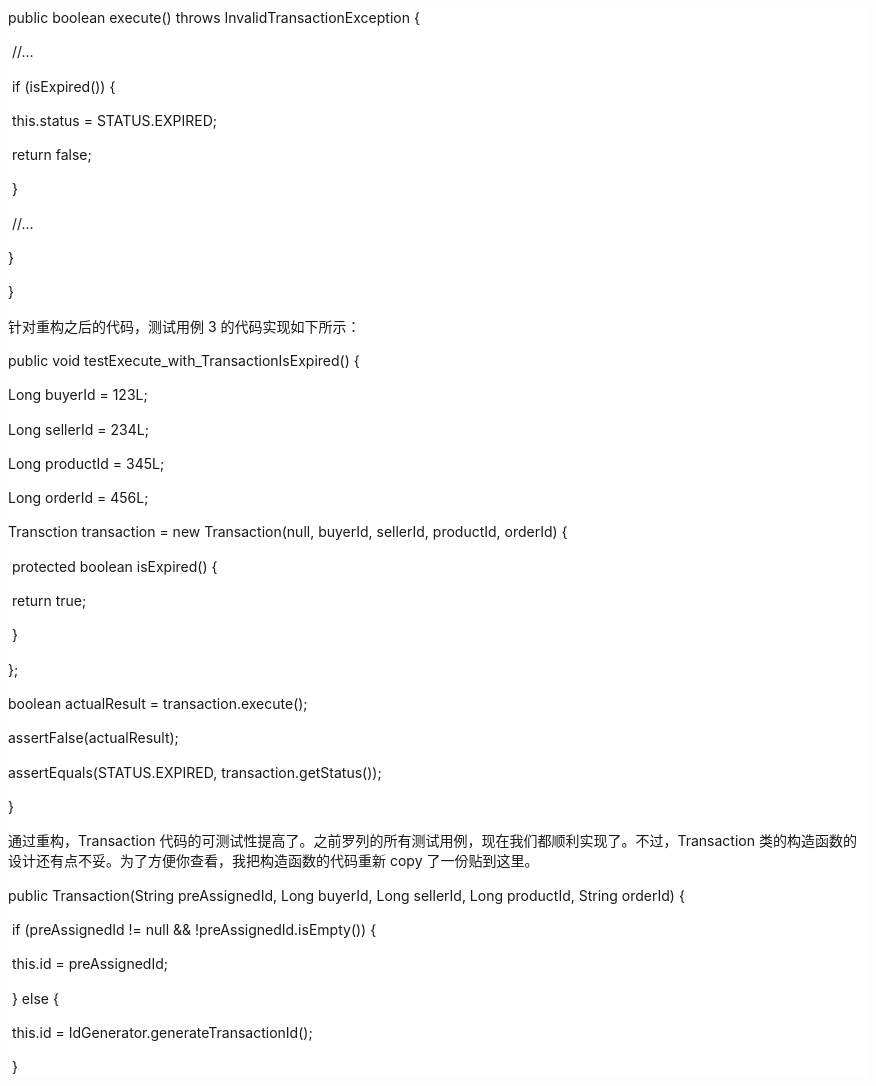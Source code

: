   

  public boolean execute() throws InvalidTransactionException {

​    //...

​      if (isExpired()) {

​        this.status = STATUS.EXPIRED;

​        return false;

​      }

​    //...

  }

}

针对重构之后的代码，测试用例 3 的代码实现如下所示：

public void testExecute_with_TransactionIsExpired() {

  Long buyerId = 123L;

  Long sellerId = 234L;

  Long productId = 345L;

  Long orderId = 456L;

  Transction transaction = new Transaction(null, buyerId, sellerId, productId, orderId) {

​    protected boolean isExpired() {

​      return true;

​    }

  };

  boolean actualResult = transaction.execute();

  assertFalse(actualResult);

  assertEquals(STATUS.EXPIRED, transaction.getStatus());

}

通过重构，Transaction 代码的可测试性提高了。之前罗列的所有测试用例，现在我们都顺利实现了。不过，Transaction 类的构造函数的设计还有点不妥。为了方便你查看，我把构造函数的代码重新 copy 了一份贴到这里。

  public Transaction(String preAssignedId, Long buyerId, Long sellerId, Long productId, String orderId) {

​    if (preAssignedId != null && !preAssignedId.isEmpty()) {

​      this.id = preAssignedId;

​    } else {

​      this.id = IdGenerator.generateTransactionId();

​    }
